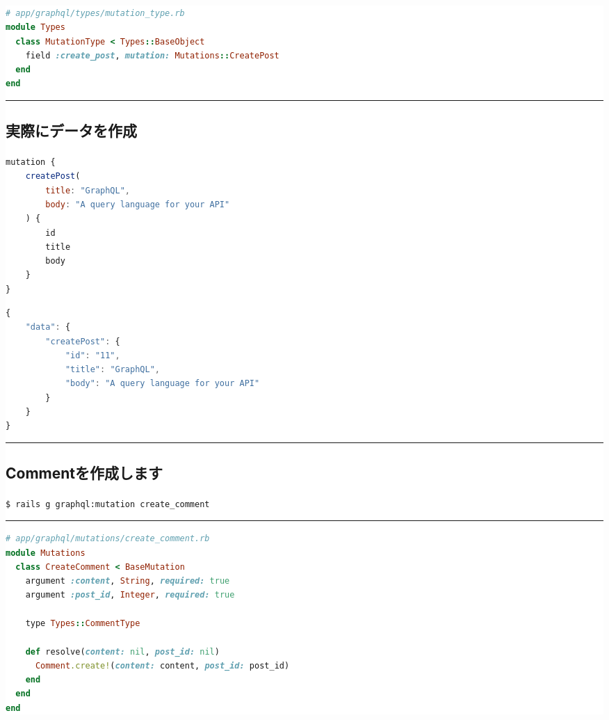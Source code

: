 ```rb
# app/graphql/types/mutation_type.rb
module Types
  class MutationType < Types::BaseObject
    field :create_post, mutation: Mutations::CreatePost
  end
end
```

---

## 実際にデータを作成

```js
mutation {
    createPost(
        title: "GraphQL",
        body: "A query language for your API"
    ) {
        id
        title
        body
    }
}
```

```js
{
    "data": {
        "createPost": {
            "id": "11",
            "title": "GraphQL",
            "body": "A query language for your API"
        }
    }
}
```

---

## Commentを作成します

```
$ rails g graphql:mutation create_comment
```

---

```rb
# app/graphql/mutations/create_comment.rb
module Mutations
  class CreateComment < BaseMutation
    argument :content, String, required: true
    argument :post_id, Integer, required: true

    type Types::CommentType

    def resolve(content: nil, post_id: nil)
      Comment.create!(content: content, post_id: post_id)
    end
  end
end
```
